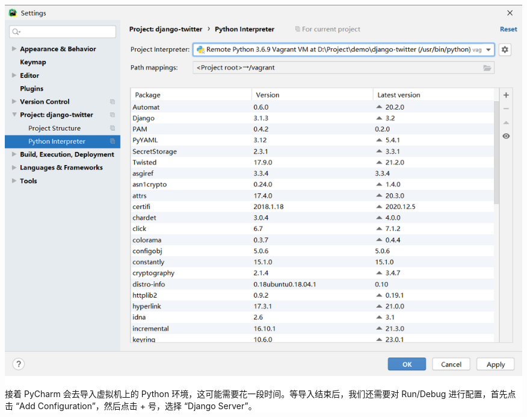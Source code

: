 ![](./img/75.png)

接着 PyCharm 会去导入虚拟机上的 Python 环境，这可能需要花一段时间。等导入结束后，我们还需要对 Run/Debug 进行配置，首先点击 “Add Configuration”，然后点击 + 号，选择 “Django Server”。
